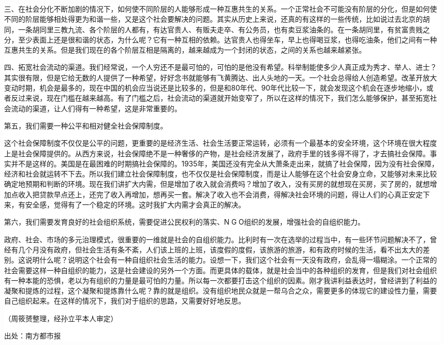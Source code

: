      

三、在社会分化不断加剧的情况下，如何使不同阶层的人能够形成一种互惠共生的关系。一个正常社会不可能没有阶层的分化，但是如何使不同的阶层能够相处得更为和谐一些，又是这个社会要解决的问题。其实从历史上来说，还真的有这样的一些传统，比如说过去北京的胡同，一条胡同里三教九流、各个阶层的人都有，有达官贵人、有贩夫走卒、有公务员，也有卖豆浆油条的。在一条胡同里，有贫富贵贱之分，至少表面上还是很和谐的状态，为什么呢？它有一种互相的依赖。达官贵人也得坐车，早上也得喝豆浆，也得吃油条，他们之间有一种互惠共生的关系。但是我们现在的各个阶层互相是隔离的，越来越成为一个封闭的状态，之间的关系也越来越紧张。

     

四、拓宽社会流动的渠道。我们经常说，一个人穷还不是最可怕的，可怕的是他没有希望。科举制能使多少人真正成为秀才、举人、进士？其实很有限，但是它给无数的人提供了一种希望，好好念书就能够有飞黄腾达、出人头地的一天。一个社会总得给人创造希望。改革开放大变动时期，机会是最多的，现在中国的机会应当说还是比较多的，但是和80年代、90年代比较一下，就会发现这个机会在逐步地缩小，或者反过来说，现在门槛在越来越高。有了门槛之后，社会流动的渠道就开始变窄了，所以在这样的情况下，我们怎么能够保护，甚至拓宽社会流动的渠道，让人们得有一种希望，这是非常重要的。

     

第五，我们需要一种公平和相对健全社会保障制度。

     

这个社会保障制度不仅仅是公平的问题，更重要的是经济生活、社会生活要正常运转，必须有一个最基本的安全环境，这个环境在很大程度上是社会保障提供的。从西方来说，社会保障绝不是一种奢侈的产物，是社会经济发展了，政府手里的钱多得不得了，才去搞社会保障。事实并不是这样的。美国是在最困难的时期搞社会保障的。1935年，美国还没有完全从大萧条走出来，就搞了社会保障，因为没有社会保障，经济和社会就运转不下去。所以我们建立社会保障制度，也不仅仅是社会保障制度，而是让人能够在这个社会安身立命，又能够对未来比较确定地预期和判断的环境。现在我们讲扩大内需，但是增加了收入就会消费吗？增加了收入，没有买房的就想现在买房，买了房的，就想增加点收入把贷款早点还上，还完了收入再增加，想再买一套。解决了收入也不会消费，得解决社会环境的问题，得让人们的心真正安定下来，有安全感，觉得有了一个稳定的环境。这时我扩大内需才会真正的解决。

     

第六，我们需要发育良好的社会组织系统，需要促进公民权利的落实、N G O组织的发展，增强社会的自组织能力。

     

政府、社会、市场的多元治理模式，很重要的一维就是社会的自组织能力。比利时有一次在选举的过程当中，有一些环节问题解决不了，曾经有几个月没有政府，但社会生活有条不紊，人们该上班的上班，该度假的度假，该旅游的旅游，和有政府时候的生活，看不出太大的差别。这说明什么呢？说明这个社会有一种自组织社会生活的能力。设想一下，我们这个社会有一天没有政府，会乱得一塌糊涂。一个正常的社会需要这样一种自组织的能力，这是社会建设的另外一个方面。而更具体的载体，就是社会当中的各种组织的发育，但是我们对社会组织有一种本能的恐惧，老以为有组织的力量是最可怕的力量。所以每一次都要打击这个组织的因素。刚才我讲利益表达时，曾经讲到了利益的凝聚和提炼的过程，这个凝聚和提炼靠什么呢？靠的就是组织。没有组织地民众就是一帮乌合之众，需要更多的体现它的建设性力量，需要自己组织起来。在这样的情况下，我们对于组织的思路，又需要好好地反思。

   

（周筱赟整理，经孙立平本人审定）

 

出处：南方都市报